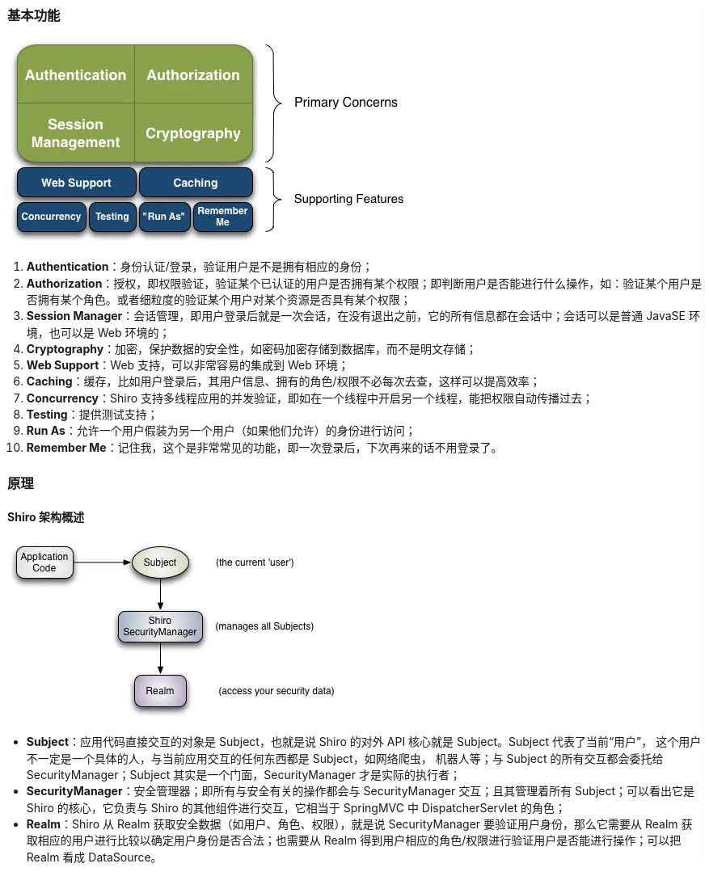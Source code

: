 ### 基本功能

![ShiroFeatures](Shiro.assets/ShiroFeatures.webp)

1. **Authentication**：身份认证/登录，验证用户是不是拥有相应的身份；
2. **Authorization**：授权，即权限验证，验证某个已认证的用户是否拥有某个权限；即判断用户是否能进行什么操作，如：验证某个用户是否拥有某个角色。或者细粒度的验证某个用户对某个资源是否具有某个权限；
3. **Session Manager**：会话管理，即用户登录后就是一次会话，在没有退出之前，它的所有信息都在会话中；会话可以是普通 JavaSE 环境，也可以是 Web 环境的；
4. **Cryptography**：加密，保护数据的安全性，如密码加密存储到数据库，而不是明文存储；
5. **Web Support**：Web 支持，可以非常容易的集成到 Web 环境；
6. **Caching**：缓存，比如用户登录后，其用户信息、拥有的角色/权限不必每次去查，这样可以提高效率；
7. **Concurrency**：Shiro 支持多线程应用的并发验证，即如在一个线程中开启另一个线程，能把权限自动传播过去；
8. **Testing**：提供测试支持；
9. **Run As**：允许一个用户假装为另一个用户（如果他们允许）的身份进行访问；
10. **Remember Me**：记住我，这个是非常常见的功能，即一次登录后，下次再来的话不用登录了。

### 原理

#### Shiro 架构概述

![ShiroBasicArchitecture](Shiro.assets/ShiroBasicArchitecture.webp)

- **Subject**：应用代码直接交互的对象是 Subject，也就是说 Shiro 的对外 API 核心就是 Subject。Subject 代表了当前“用户”， 这个用户不一定是一个具体的人，与当前应用交互的任何东西都是 Subject，如网络爬虫， 机器人等；与 Subject 的所有交互都会委托给 SecurityManager；Subject 其实是一个门面，SecurityManager 才是实际的执行者；
- **SecurityManager**：安全管理器；即所有与安全有关的操作都会与 SecurityManager 交互；且其管理着所有 Subject；可以看出它是 Shiro 的核心，它负责与 Shiro 的其他组件进行交互，它相当于 SpringMVC 中 DispatcherServlet 的角色；
- **Realm**：Shiro 从 Realm 获取安全数据（如用户、角色、权限），就是说 SecurityManager 要验证用户身份，那么它需要从 Realm 获取相应的用户进行比较以确定用户身份是否合法；也需要从 Realm 得到用户相应的角色/权限进行验证用户是否能进行操作；可以把 Realm 看成 DataSource。
